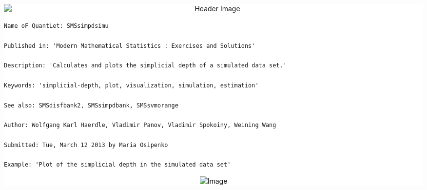 <div style="margin: 0; padding: 0; text-align: center; border: none;">
<a href="https://quantlet.com" target="_blank" style="text-decoration: none; border: none;">
<img src="https://github.com/StefanGam/test-repo/blob/main/quantlet_design.png?raw=true" alt="Header Image" width="100%" style="margin: 0; padding: 0; display: block; border: none;" />
</a>
</div>

```
Name oF QuantLet: SMSsimpdsimu

Published in: 'Modern Mathematical Statistics : Exercises and Solutions'

Description: 'Calculates and plots the simplicial depth of a simulated data set.'

Keywords: 'simplicial-depth, plot, visualization, simulation, estimation'

See also: SMSdisfbank2, SMSsimpdbank, SMSsvmorange

Author: Wolfgang Karl Haerdle, Vladimir Panov, Vladimir Spokoiny, Weining Wang

Submitted: Tue, March 12 2013 by Maria Osipenko

Example: 'Plot of the simplicial depth in the simulated data set'

```
<div align="center">
<img src="https://raw.githubusercontent.com/QuantLet/MSE/master/SMSsimpdsimu/simplical%20depth.png" alt="Image" />
</div>

